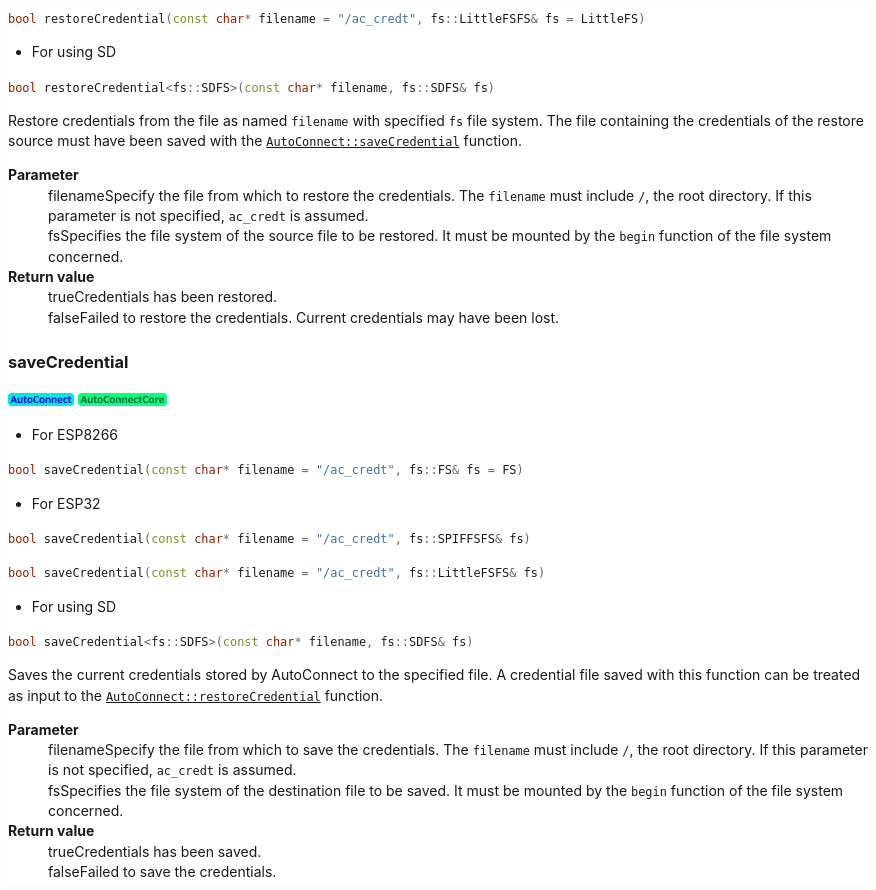 ```cpp
bool restoreCredential(const char* filename = "/ac_credt", fs::LittleFSFS& fs = LittleFS)

```

- For using SD

```cpp
bool restoreCredential<fs::SDFS>(const char* filename, fs::SDFS& fs)
```

Restore credentials from the file as named `filename` with specified `fs` file system. The file containing the credentials of the restore source must have been saved with the [`AutoConnect::saveCredential`](#savecredential) function.<dl class="apidl">
    <dt>**Parameter**</dt>
    <dd><span class="apidef">filename</span><span class="apidesc">Specify the file from which to restore the credentials. The `filename` must include `/`, the root directory. If this parameter is not specified, `ac_credt` is assumed.</span></dd>
    <dd><span class="apidef">fs</span><span class="apidesc">Specifies the file system of the source file to be restored. It must be mounted by the `begin` function of the file system concerned.</span></dd>
    <dt>**Return value**</dt>
    <dd><span class="apidef">true</span><span class="apidesc">Credentials has been restored.</span></dd>
    <dd><span class="apidef">false</span><span class="apidesc">Failed to restore the credentials. Current credentials may have been lost.</span></dd></dl>

### <i class="fa fa-caret-right"></i> saveCredential

<p class="badge"><img src="images/tag_ac.png"> <img src="images/tag_accore.png"></p>

- For ESP8266

```cpp
bool saveCredential(const char* filename = "/ac_credt", fs::FS& fs = FS)
```

- For ESP32

```cpp
bool saveCredential(const char* filename = "/ac_credt", fs::SPIFFSFS& fs)
```

```cpp
bool saveCredential(const char* filename = "/ac_credt", fs::LittleFSFS& fs)
```

- For using SD

```cpp
bool saveCredential<fs::SDFS>(const char* filename, fs::SDFS& fs)
```

Saves the current credentials stored by AutoConnect to the specified file. A credential file saved with this function can be treated as input to the [`AutoConnect::restoreCredential`](#restorecredential) function.<dl class="apidl">
    <dt>**Parameter**</dt>
    <dd><span class="apidef">filename</span><span class="apidesc">Specify the file from which to save the credentials. The `filename` must include `/`, the root directory. If this parameter is not specified, `ac_credt` is assumed.</span></dd>
    <dd><span class="apidef">fs</span><span class="apidesc">Specifies the file system of the destination file to be saved. It must be mounted by the `begin` function of the file system concerned.</span></dd>
    <dt>**Return value**</dt>
    <dd><span class="apidef">true</span><span class="apidesc">Credentials has been saved.</span></dd>
    <dd><span class="apidef">false</span><span class="apidesc">Failed to save the credentials.</span></dd></dl>
